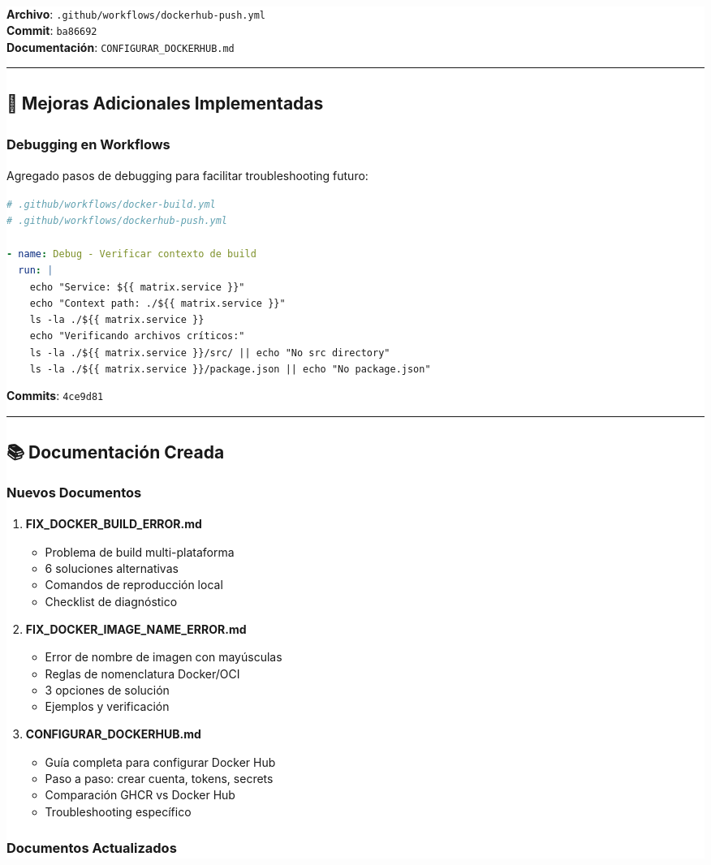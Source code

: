 **Archivo**: `.github/workflows/dockerhub-push.yml`  
**Commit**: `ba86692`  
**Documentación**: `CONFIGURAR_DOCKERHUB.md`

---

## 📝 Mejoras Adicionales Implementadas

### Debugging en Workflows

Agregado pasos de debugging para facilitar troubleshooting futuro:

```yaml
# .github/workflows/docker-build.yml
# .github/workflows/dockerhub-push.yml

- name: Debug - Verificar contexto de build
  run: |
    echo "Service: ${{ matrix.service }}"
    echo "Context path: ./${{ matrix.service }}"
    ls -la ./${{ matrix.service }}
    echo "Verificando archivos críticos:"
    ls -la ./${{ matrix.service }}/src/ || echo "No src directory"
    ls -la ./${{ matrix.service }}/package.json || echo "No package.json"
```

**Commits**: `4ce9d81`

---

## 📚 Documentación Creada

### Nuevos Documentos

1. **FIX_DOCKER_BUILD_ERROR.md**
   - Problema de build multi-plataforma
   - 6 soluciones alternativas
   - Comandos de reproducción local
   - Checklist de diagnóstico

2. **FIX_DOCKER_IMAGE_NAME_ERROR.md**
   - Error de nombre de imagen con mayúsculas
   - Reglas de nomenclatura Docker/OCI
   - 3 opciones de solución
   - Ejemplos y verificación

3. **CONFIGURAR_DOCKERHUB.md**
   - Guía completa para configurar Docker Hub
   - Paso a paso: crear cuenta, tokens, secrets
   - Comparación GHCR vs Docker Hub
   - Troubleshooting específico

### Documentos Actualizados
